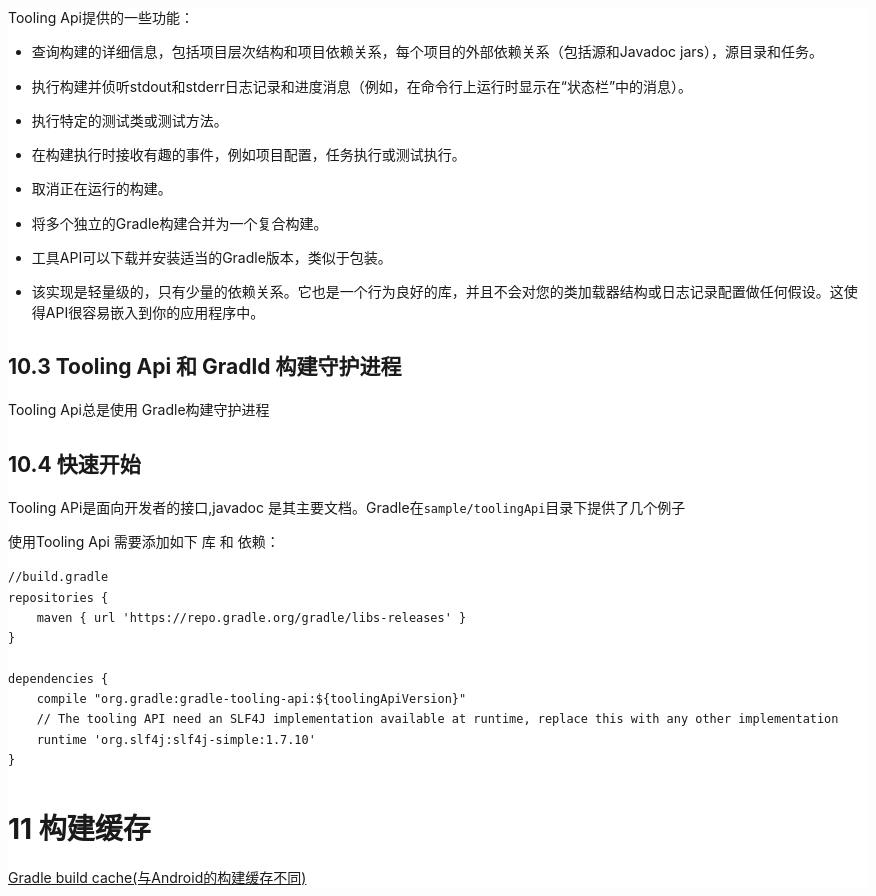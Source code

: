 Tooling Api提供的一些功能：

- 查询构建的详细信息，包括项目层次结构和项目依赖关系，每个项目的外部依赖关系（包括源和Javadoc jars），源目录和任务。

- 执行构建并侦听stdout和stderr日志记录和进度消息（例如，在命令行上运行时显示在“状态栏”中的消息）。

- 执行特定的测试类或测试方法。

- 在构建执行时接收有趣的事件，例如项目配置，任务执行或测试执行。

- 取消正在运行的构建。

- 将多个独立的Gradle构建合并为一个复合构建。

- 工具API可以下载并安装适当的Gradle版本，类似于包装。

- 该实现是轻量级的，只有少量的依赖关系。它也是一个行为良好的库，并且不会对您的类加载器结构或日志记录配置做任何假设。这使得API很容易嵌入到你的应用程序中。

## 10.3 Tooling Api 和 Gradld 构建守护进程
Tooling Api总是使用 Gradle构建守护进程

## 10.4 快速开始
Tooling APi是面向开发者的接口,javadoc 是其主要文档。Gradle在`sample/toolingApi`目录下提供了几个例子

使用Tooling Api 需要添加如下 库 和 依赖：

	//build.gradle
	repositories {
	    maven { url 'https://repo.gradle.org/gradle/libs-releases' }
	}
	
	dependencies {
	    compile "org.gradle:gradle-tooling-api:${toolingApiVersion}"
	    // The tooling API need an SLF4J implementation available at runtime, replace this with any other implementation
	    runtime 'org.slf4j:slf4j-simple:1.7.10'
	}

# 11 构建缓存

[Gradle build cache(与Android的构建缓存不同)](https://docs.gradle.org/current/userguide/build_cache.html)